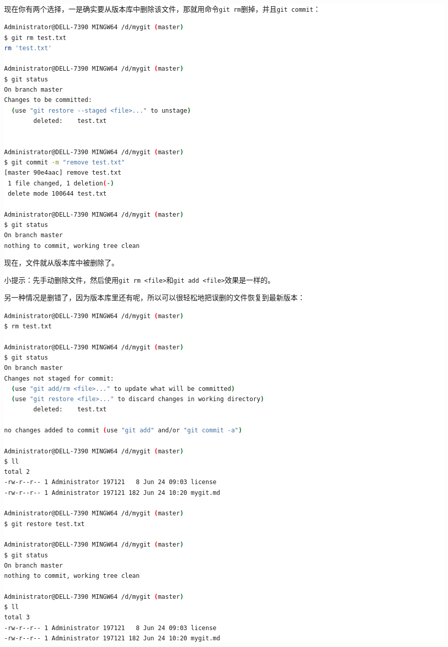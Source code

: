 现在你有两个选择，一是确实要从版本库中删除该文件，那就用命令`git rm`删掉，并且`git commit`：

```bash
Administrator@DELL-7390 MINGW64 /d/mygit (master)
$ git rm test.txt
rm 'test.txt'

Administrator@DELL-7390 MINGW64 /d/mygit (master)
$ git status
On branch master
Changes to be committed:
  (use "git restore --staged <file>..." to unstage)
        deleted:    test.txt


Administrator@DELL-7390 MINGW64 /d/mygit (master)
$ git commit -m "remove test.txt"
[master 90e4aac] remove test.txt
 1 file changed, 1 deletion(-)
 delete mode 100644 test.txt

Administrator@DELL-7390 MINGW64 /d/mygit (master)
$ git status
On branch master
nothing to commit, working tree clean
```

现在，文件就从版本库中被删除了。

 小提示：先手动删除文件，然后使用`git rm <file>`和`git add <file>`效果是一样的。

另一种情况是删错了，因为版本库里还有呢，所以可以很轻松地把误删的文件恢复到最新版本：

```bash
Administrator@DELL-7390 MINGW64 /d/mygit (master)
$ rm test.txt

Administrator@DELL-7390 MINGW64 /d/mygit (master)
$ git status
On branch master
Changes not staged for commit:
  (use "git add/rm <file>..." to update what will be committed)
  (use "git restore <file>..." to discard changes in working directory)
        deleted:    test.txt

no changes added to commit (use "git add" and/or "git commit -a")

Administrator@DELL-7390 MINGW64 /d/mygit (master)
$ ll
total 2
-rw-r--r-- 1 Administrator 197121   8 Jun 24 09:03 license
-rw-r--r-- 1 Administrator 197121 182 Jun 24 10:20 mygit.md

Administrator@DELL-7390 MINGW64 /d/mygit (master)
$ git restore test.txt

Administrator@DELL-7390 MINGW64 /d/mygit (master)
$ git status
On branch master
nothing to commit, working tree clean

Administrator@DELL-7390 MINGW64 /d/mygit (master)
$ ll
total 3
-rw-r--r-- 1 Administrator 197121   8 Jun 24 09:03 license
-rw-r--r-- 1 Administrator 197121 182 Jun 24 10:20 mygit.md
```